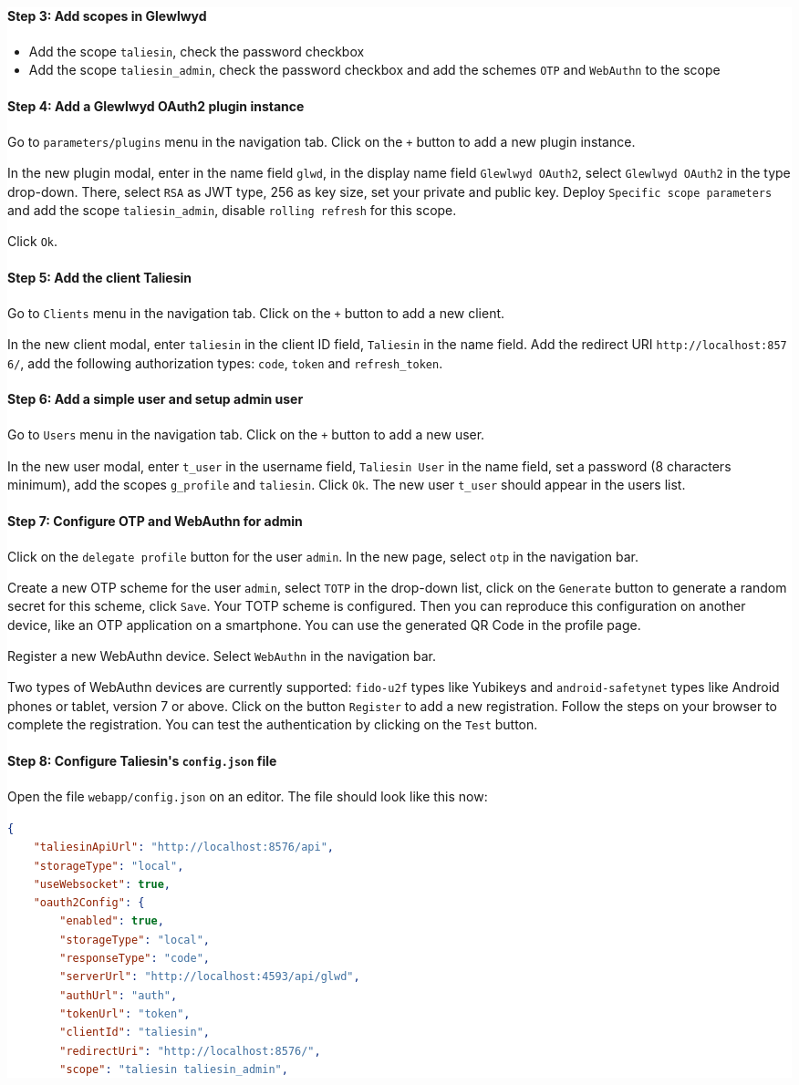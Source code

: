 #### Step 3: Add scopes in Glewlwyd

- Add the scope `taliesin`, check the password checkbox
- Add the scope `taliesin_admin`, check the password checkbox and add the schemes `OTP` and `WebAuthn` to the scope

#### Step 4: Add a Glewlwyd OAuth2 plugin instance

Go to `parameters/plugins` menu in the navigation tab. Click on the `+` button to add a new plugin instance.

In the new plugin modal, enter in the name field `glwd`, in the display name field `Glewlwyd OAuth2`, select `Glewlwyd OAuth2` in the type drop-down. There, select `RSA` as JWT type, 256 as key size, set your private and public key. Deploy `Specific scope parameters` and add the scope `taliesin_admin`, disable `rolling refresh` for this scope.

Click `Ok`.

#### Step 5: Add the client Taliesin

Go to `Clients` menu in the navigation tab. Click on the `+` button to add a new client.

In the new client modal, enter `taliesin` in the client ID field, `Taliesin` in the name field. Add the redirect URI `http://localhost:8576/`, add the following authorization types: `code`, `token` and `refresh_token`.

#### Step 6: Add a simple user and setup admin user

Go to `Users` menu in the navigation tab. Click on the `+` button to add a new user.

In the new user modal, enter `t_user` in the username field, `Taliesin User` in the name field, set a password (8 characters minimum), add the scopes `g_profile` and `taliesin`. Click `Ok`. The new user `t_user` should appear in the users list.

#### Step 7: Configure OTP and WebAuthn for admin

Click on the `delegate profile` button for the user `admin`. In the new page, select `otp` in the navigation bar.

Create a new OTP scheme for the user `admin`, select `TOTP` in the drop-down list, click on the `Generate` button to generate a random secret for this scheme, click `Save`. Your TOTP scheme is configured. Then you can reproduce this configuration on another device, like an OTP application on a smartphone. You can use the generated QR Code in the profile page.

Register a new WebAuthn device. Select `WebAuthn` in the navigation bar.

Two types of WebAuthn devices are currently supported: `fido-u2f` types like Yubikeys and `android-safetynet` types like Android phones or tablet, version 7 or above. Click on the button `Register` to add a new registration. Follow the steps on your browser to complete the registration. You can test the authentication by clicking on the `Test` button.

#### Step 8: Configure Taliesin's `config.json` file

Open the file `webapp/config.json` on an editor. The file should look like this now:

```json
{
	"taliesinApiUrl": "http://localhost:8576/api",
	"storageType": "local", 
	"useWebsocket": true,
	"oauth2Config": {
		"enabled": true,
		"storageType": "local", 
		"responseType": "code", 
		"serverUrl": "http://localhost:4593/api/glwd", 
		"authUrl": "auth", 
		"tokenUrl": "token", 
		"clientId": "taliesin", 
		"redirectUri": "http://localhost:8576/", 
		"scope": "taliesin taliesin_admin",
```
